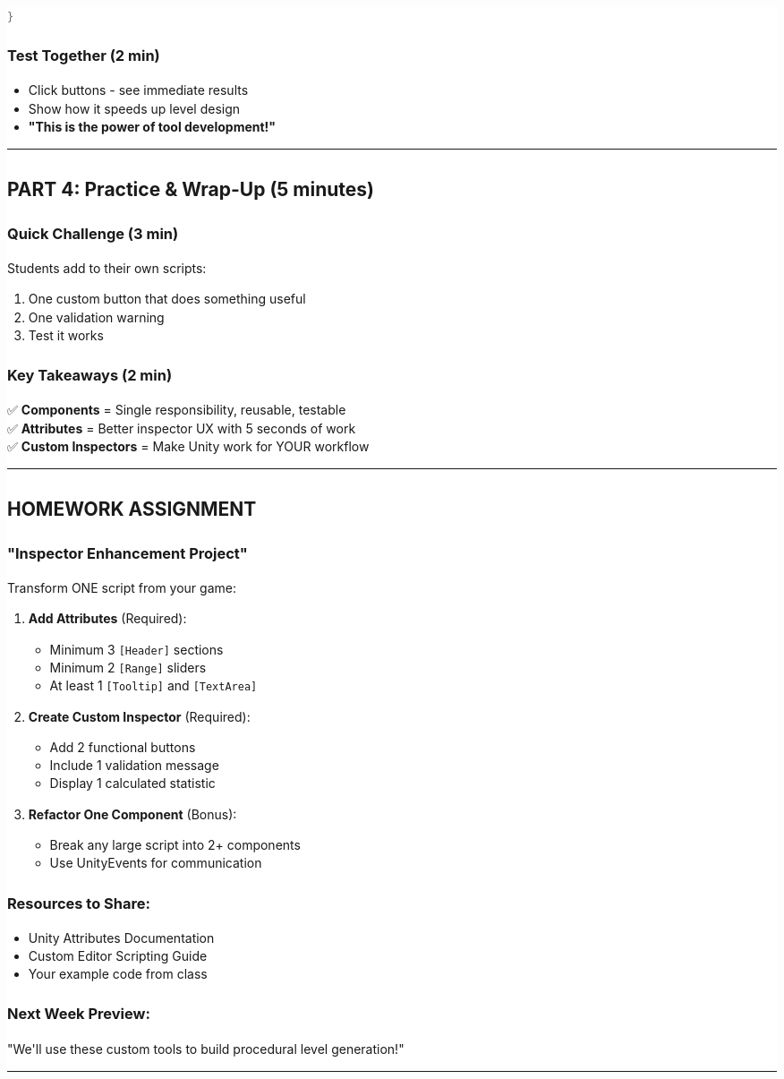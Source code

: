 ```csharp
}
```

### **Test Together** (2 min)
- Click buttons - see immediate results
- Show how it speeds up level design
- **"This is the power of tool development!"**

---

## **PART 4: Practice & Wrap-Up** (5 minutes)

### **Quick Challenge** (3 min)
Students add to their own scripts:
1. One custom button that does something useful
2. One validation warning
3. Test it works

### **Key Takeaways** (2 min)
✅ **Components** = Single responsibility, reusable, testable  
✅ **Attributes** = Better inspector UX with 5 seconds of work  
✅ **Custom Inspectors** = Make Unity work for YOUR workflow  

---

## **HOMEWORK ASSIGNMENT**

### **"Inspector Enhancement Project"**
Transform ONE script from your game:

1. **Add Attributes** (Required):
   - Minimum 3 `[Header]` sections
   - Minimum 2 `[Range]` sliders  
   - At least 1 `[Tooltip]` and `[TextArea]`

2. **Create Custom Inspector** (Required):
   - Add 2 functional buttons
   - Include 1 validation message
   - Display 1 calculated statistic

3. **Refactor One Component** (Bonus):
   - Break any large script into 2+ components
   - Use UnityEvents for communication

### **Resources to Share:**
- Unity Attributes Documentation
- Custom Editor Scripting Guide
- Your example code from class

### **Next Week Preview:**
"We'll use these custom tools to build procedural level generation!"

---